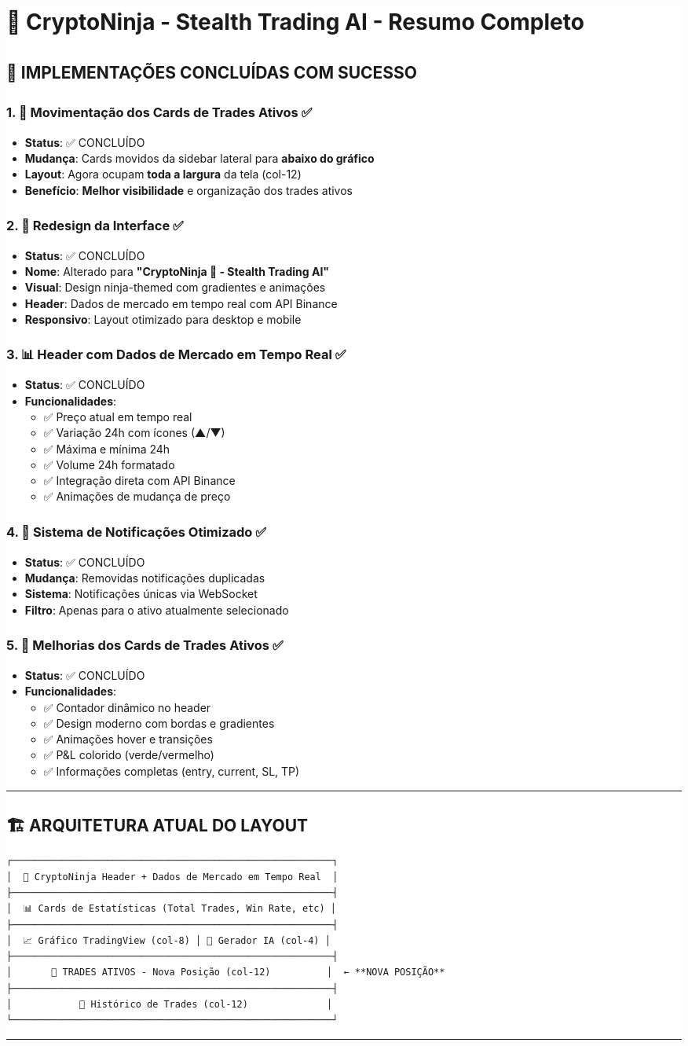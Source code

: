 # 🥷 CryptoNinja - Stealth Trading AI - Resumo Completo

## 🎯 **IMPLEMENTAÇÕES CONCLUÍDAS COM SUCESSO**

### **1. 📱 Movimentação dos Cards de Trades Ativos** ✅
- **Status**: ✅ CONCLUÍDO
- **Mudança**: Cards movidos da sidebar lateral para **abaixo do gráfico**
- **Layout**: Agora ocupam **toda a largura** da tela (col-12)
- **Benefício**: **Melhor visibilidade** e organização dos trades ativos

### **2. 🎨 Redesign da Interface** ✅
- **Status**: ✅ CONCLUÍDO
- **Nome**: Alterado para **"CryptoNinja 🥷 - Stealth Trading AI"**
- **Visual**: Design ninja-themed com gradientes e animações
- **Header**: Dados de mercado em tempo real com API Binance
- **Responsivo**: Layout otimizado para desktop e mobile

### **3. 📊 Header com Dados de Mercado em Tempo Real** ✅
- **Status**: ✅ CONCLUÍDO
- **Funcionalidades**:
  - ✅ Preço atual em tempo real
  - ✅ Variação 24h com ícones (▲/▼)
  - ✅ Máxima e mínima 24h
  - ✅ Volume 24h formatado
  - ✅ Integração direta com API Binance
  - ✅ Animações de mudança de preço

### **4. 🔧 Sistema de Notificações Otimizado** ✅
- **Status**: ✅ CONCLUÍDO
- **Mudança**: Removidas notificações duplicadas
- **Sistema**: Notificações únicas via WebSocket
- **Filtro**: Apenas para o ativo atualmente selecionado

### **5. 🎯 Melhorias dos Cards de Trades Ativos** ✅
- **Status**: ✅ CONCLUÍDO
- **Funcionalidades**:
  - ✅ Contador dinâmico no header
  - ✅ Design moderno com bordas e gradientes
  - ✅ Animações hover e transições
  - ✅ P&L colorido (verde/vermelho)
  - ✅ Informações completas (entry, current, SL, TP)

---

## 🏗️ **ARQUITETURA ATUAL DO LAYOUT**

```
┌─────────────────────────────────────────────────────────┐
│  🥷 CryptoNinja Header + Dados de Mercado em Tempo Real  │
├─────────────────────────────────────────────────────────┤
│  📊 Cards de Estatísticas (Total Trades, Win Rate, etc) │
├─────────────────────────────────────────────────────────┤
│  📈 Gráfico TradingView (col-8) │ 🤖 Gerador IA (col-4) │
├─────────────────────────────────────────────────────────┤
│       🎯 TRADES ATIVOS - Nova Posição (col-12)          │  ← **NOVA POSIÇÃO**
├─────────────────────────────────────────────────────────┤
│            📜 Histórico de Trades (col-12)              │
└─────────────────────────────────────────────────────────┘
```

---